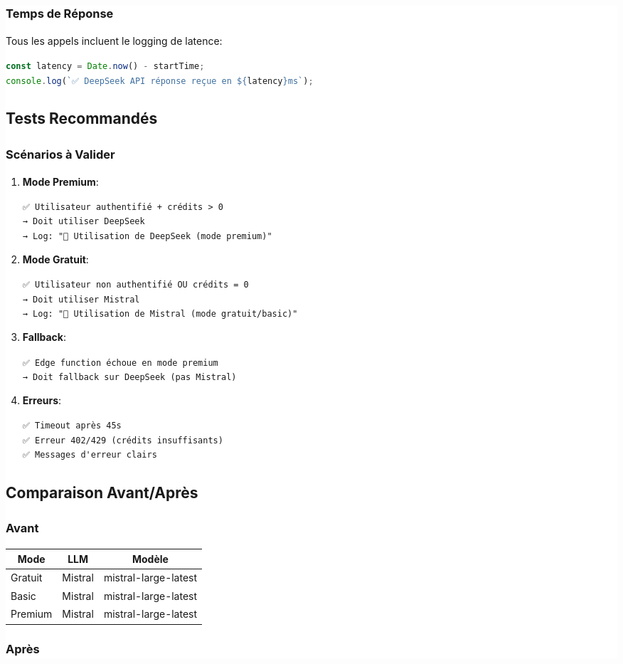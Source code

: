 ### Temps de Réponse

Tous les appels incluent le logging de latence:

```typescript
const latency = Date.now() - startTime;
console.log(`✅ DeepSeek API réponse reçue en ${latency}ms`);
```

## Tests Recommandés

### Scénarios à Valider

1. **Mode Premium**:
   ```
   ✅ Utilisateur authentifié + crédits > 0
   → Doit utiliser DeepSeek
   → Log: "🎯 Utilisation de DeepSeek (mode premium)"
   ```

2. **Mode Gratuit**:
   ```
   ✅ Utilisateur non authentifié OU crédits = 0
   → Doit utiliser Mistral
   → Log: "🎯 Utilisation de Mistral (mode gratuit/basic)"
   ```

3. **Fallback**:
   ```
   ✅ Edge function échoue en mode premium
   → Doit fallback sur DeepSeek (pas Mistral)
   ```

4. **Erreurs**:
   ```
   ✅ Timeout après 45s
   ✅ Erreur 402/429 (crédits insuffisants)
   ✅ Messages d'erreur clairs
   ```

## Comparaison Avant/Après

### Avant

| Mode | LLM | Modèle |
|------|-----|---------|
| Gratuit | Mistral | mistral-large-latest |
| Basic | Mistral | mistral-large-latest |
| Premium | Mistral | mistral-large-latest |

### Après
